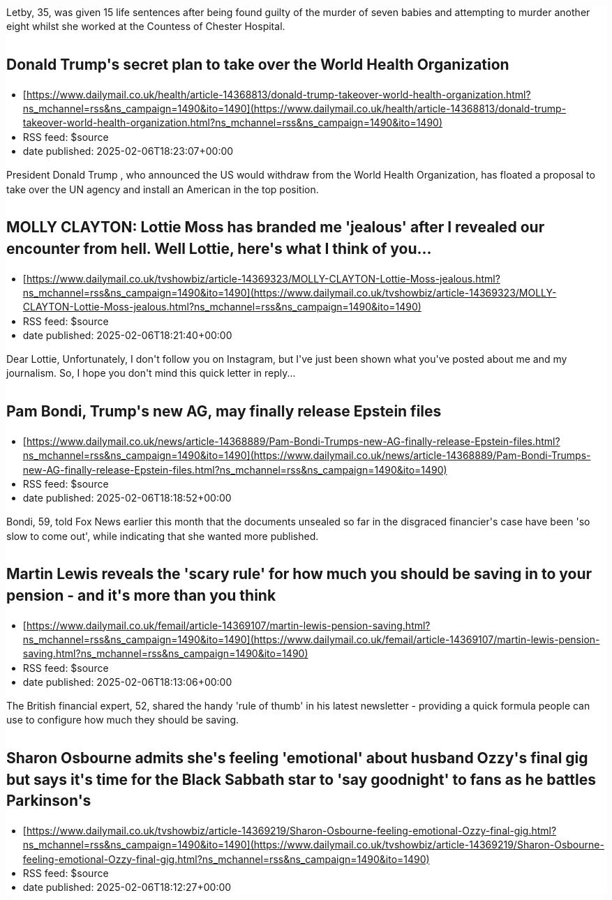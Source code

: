 Letby, 35, was given 15 life sentences after being found guilty of the murder of seven babies and attempting to murder another eight whilst she worked at the Countess of Chester Hospital.

## Donald Trump's secret plan to take over the World Health Organization
 - [https://www.dailymail.co.uk/health/article-14368813/donald-trump-takeover-world-health-organization.html?ns_mchannel=rss&ns_campaign=1490&ito=1490](https://www.dailymail.co.uk/health/article-14368813/donald-trump-takeover-world-health-organization.html?ns_mchannel=rss&ns_campaign=1490&ito=1490)
 - RSS feed: $source
 - date published: 2025-02-06T18:23:07+00:00

President Donald Trump , who announced the US would withdraw from the World Health Organization, has floated a proposal to take over the UN agency and install an American in the top position.

## MOLLY CLAYTON: Lottie Moss has branded me 'jealous' after I revealed our encounter from hell. Well Lottie, here's what I think of you...
 - [https://www.dailymail.co.uk/tvshowbiz/article-14369323/MOLLY-CLAYTON-Lottie-Moss-jealous.html?ns_mchannel=rss&ns_campaign=1490&ito=1490](https://www.dailymail.co.uk/tvshowbiz/article-14369323/MOLLY-CLAYTON-Lottie-Moss-jealous.html?ns_mchannel=rss&ns_campaign=1490&ito=1490)
 - RSS feed: $source
 - date published: 2025-02-06T18:21:40+00:00

Dear Lottie, Unfortunately, I don't follow you on Instagram, but I've just been shown what you've posted about me and my journalism. So, I hope you don't mind this quick letter in reply...

## Pam Bondi, Trump's new AG, may finally release Epstein files
 - [https://www.dailymail.co.uk/news/article-14368889/Pam-Bondi-Trumps-new-AG-finally-release-Epstein-files.html?ns_mchannel=rss&ns_campaign=1490&ito=1490](https://www.dailymail.co.uk/news/article-14368889/Pam-Bondi-Trumps-new-AG-finally-release-Epstein-files.html?ns_mchannel=rss&ns_campaign=1490&ito=1490)
 - RSS feed: $source
 - date published: 2025-02-06T18:18:52+00:00

Bondi, 59, told Fox News earlier this month that the documents unsealed so far in the disgraced financier's case have been 'so slow to come out', while indicating that she wanted more published.

## Martin Lewis reveals the 'scary rule' for how much you should be saving in to your pension - and it's more than you think
 - [https://www.dailymail.co.uk/femail/article-14369107/martin-lewis-pension-saving.html?ns_mchannel=rss&ns_campaign=1490&ito=1490](https://www.dailymail.co.uk/femail/article-14369107/martin-lewis-pension-saving.html?ns_mchannel=rss&ns_campaign=1490&ito=1490)
 - RSS feed: $source
 - date published: 2025-02-06T18:13:06+00:00

The British financial expert, 52, shared the handy 'rule of thumb' in his latest newsletter - providing a quick formula people can use to configure how much they should be saving.

## Sharon Osbourne admits she's feeling 'emotional' about husband Ozzy's final gig but says it's time for the Black Sabbath star to 'say goodnight' to fans as he battles Parkinson's
 - [https://www.dailymail.co.uk/tvshowbiz/article-14369219/Sharon-Osbourne-feeling-emotional-Ozzy-final-gig.html?ns_mchannel=rss&ns_campaign=1490&ito=1490](https://www.dailymail.co.uk/tvshowbiz/article-14369219/Sharon-Osbourne-feeling-emotional-Ozzy-final-gig.html?ns_mchannel=rss&ns_campaign=1490&ito=1490)
 - RSS feed: $source
 - date published: 2025-02-06T18:12:27+00:00
